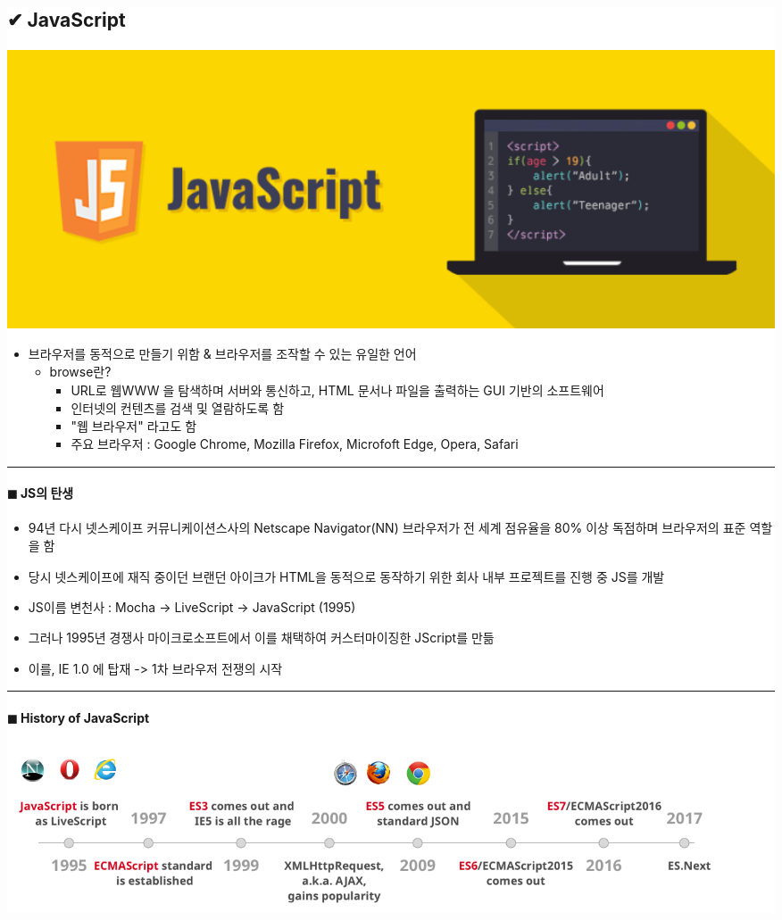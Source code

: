 ## ✔ JavaScript

![image-20220915145656042](assets/image-20220915145656042.png)

* 브라우저를 동적으로 만들기 위함 & 브라우저를 조작할 수 있는 유일한 언어 
  * browse란? 
    * URL로 웹WWW 을 탐색하며 서버와 통신하고, HTML 문서나 파일을 출력하는 GUI  기반의 소프트웨어 
    * 인터넷의 컨텐츠를 검색 및 열람하도록 함 
    * "웹 브라우저" 라고도 함 
    * 주요 브라우저 : Google Chrome, Mozilla Firefox, Microfoft Edge, Opera, Safari

---

#### ◼  JS의 탄생 

* 94년 다시 넷스케이프 커뮤니케이션스사의  Netscape Navigator(NN) 브라우저가 전 세계 점유율을 80% 이상 독점하며 브라우저의 표준 역할을 함 
* 당시 넷스케이프에 재직 중이던 브랜던 아이크가 HTML을 동적으로 동작하기 위한 회사 내부 프로젝트를 진행 중  JS를 개발 
* JS이름 변천사 : Mocha -> LiveScript -> JavaScript (1995)

* 그러나 1995년 경쟁사 마이크로소프트에서 이를 채택하여 커스터마이징한 JScript를 만듦
* 이를, IE 1.0 에 탑재 -> 1차 브라우저 전쟁의 시작

---

#### ◼ History of JavaScript

![image-20220915145555563](assets/image-20220915145555563.png)
